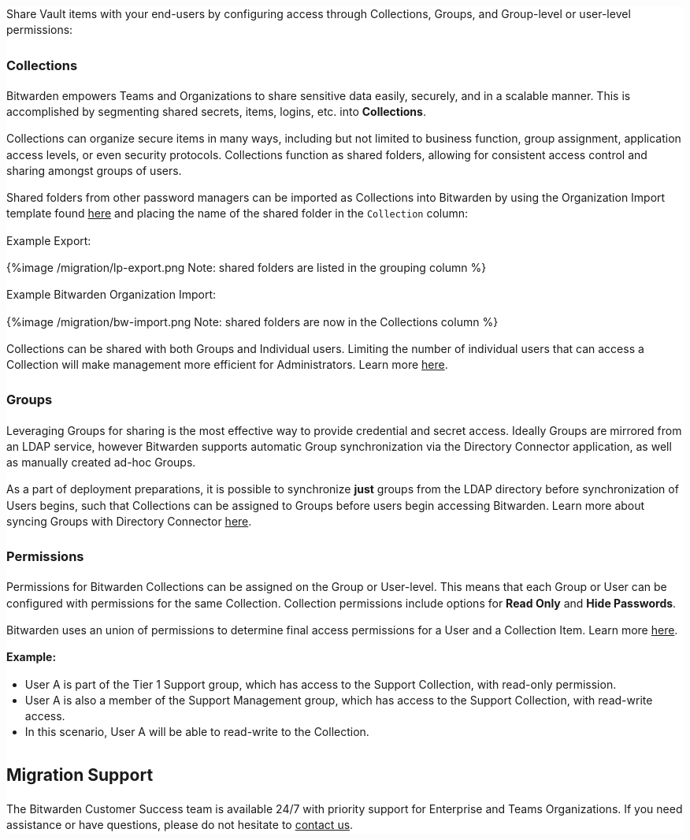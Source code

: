 Share Vault items with your end-users by configuring access through Collections, Groups, and Group-level or user-level permissions:

### Collections

Bitwarden empowers Teams and Organizations to share sensitive data easily, securely, and in a scalable manner. This is accomplished by segmenting shared secrets, items, logins, etc. into **Collections**.

Collections can organize secure items in many ways, including but not limited to business function, group assignment, application access levels, or even security protocols. Collections function as shared folders, allowing for consistent access control and sharing amongst groups of users.

Shared folders from other password managers can be imported as Collections into Bitwarden by using the Organization Import template found [here](https://bitwarden.com/help/files/bitwarden_export_org.csv) and placing the name of the shared folder in the `Collection` column:

Example Export:

{%image /migration/lp-export.png Note: shared folders are listed in the grouping column %}

Example Bitwarden Organization Import:

{%image /migration/bw-import.png Note: shared folders are now in the Collections column %}

Collections can be shared with both Groups and Individual users. Limiting the number of individual users that can access a Collection will make management more efficient for Administrators. Learn more [here]({{site.baseurl}}/article/about-collections/).

### Groups

Leveraging Groups for sharing is the most effective way to provide credential and secret access. Ideally Groups are mirrored from an LDAP service, however Bitwarden supports automatic Group synchronization via the Directory Connector application, as well as manually created ad-hoc Groups.

As a part of deployment preparations, it is possible to synchronize **just** groups from the LDAP directory before synchronization of Users begins, such that Collections can be assigned to Groups before users begin accessing Bitwarden. Learn more about syncing Groups with Directory Connector [here]({{site.baseurl}}/article/user-group-filters/).

### Permissions

Permissions for Bitwarden Collections can be assigned on the Group or User-level. This means that each Group or User can be configured with permissions for the same Collection. Collection permissions include options for **Read Only** and **Hide Passwords**.

Bitwarden uses an union of permissions to determine final access permissions for a User and a Collection Item. Learn more [here]({{site.baseurl}}/article/user-types-access-control/#access-control).

**Example:**

- User A is part of the Tier 1 Support group, which has access to the Support Collection, with read-only permission.
- User A is also a member of the Support Management group, which has access to the  Support Collection, with read-write access.
- In this scenario, User A will be able to read-write to the Collection.

## Migration Support

The Bitwarden Customer Success team is available 24/7 with priority support for Enterprise and Teams Organizations. If you need assistance or have questions, please do not hesitate to [contact us](https://bitwarden.com/contact).
